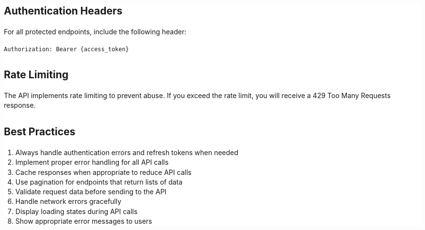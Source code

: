 ## Authentication Headers

For all protected endpoints, include the following header:
```
Authorization: Bearer {access_token}
```

## Rate Limiting

The API implements rate limiting to prevent abuse. If you exceed the rate limit, you will receive a 429 Too Many Requests response.

## Best Practices

1. Always handle authentication errors and refresh tokens when needed
2. Implement proper error handling for all API calls
3. Cache responses when appropriate to reduce API calls
4. Use pagination for endpoints that return lists of data
5. Validate request data before sending to the API
6. Handle network errors gracefully
7. Display loading states during API calls
8. Show appropriate error messages to users